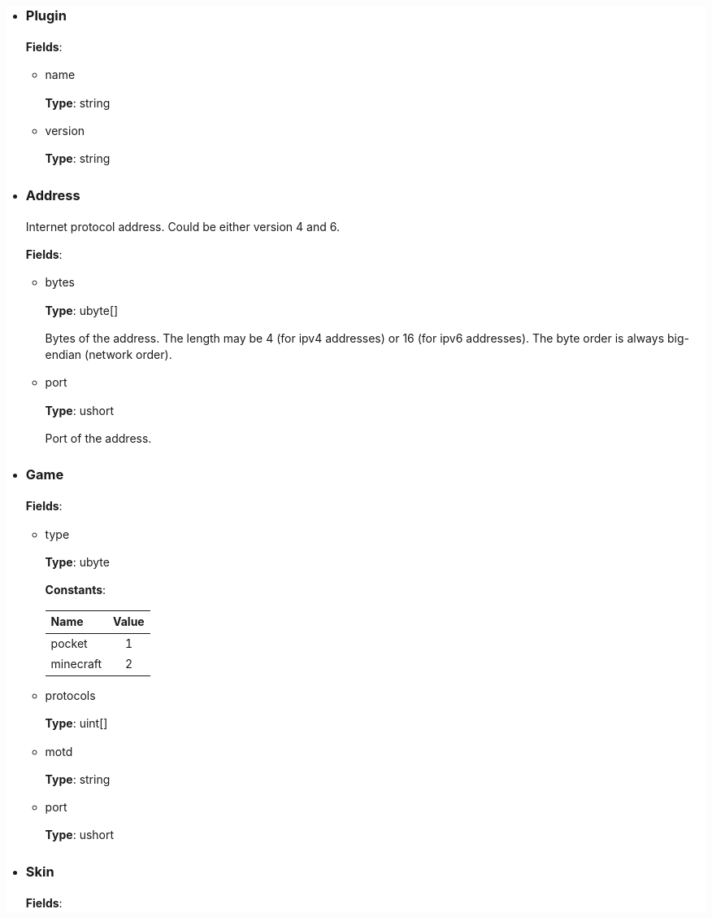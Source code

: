 * ### Plugin

	**Fields**:

	* name

		**Type**: string

	* version

		**Type**: string


* ### Address

	Internet protocol address. Could be either version 4 and 6.

	**Fields**:

	* bytes

		**Type**: ubyte[]

		Bytes of the address. The length may be 4 (for ipv4 addresses) or 16 (for ipv6 addresses). The byte order is always big-endian (network order).

	* port

		**Type**: ushort

		Port of the address.


* ### Game

	**Fields**:

	* type

		**Type**: ubyte

		**Constants**:

		Name | Value
		---|:---:
		pocket | 1
		minecraft | 2

	* protocols

		**Type**: uint[]

	* motd

		**Type**: string

	* port

		**Type**: ushort


* ### Skin

	**Fields**:
